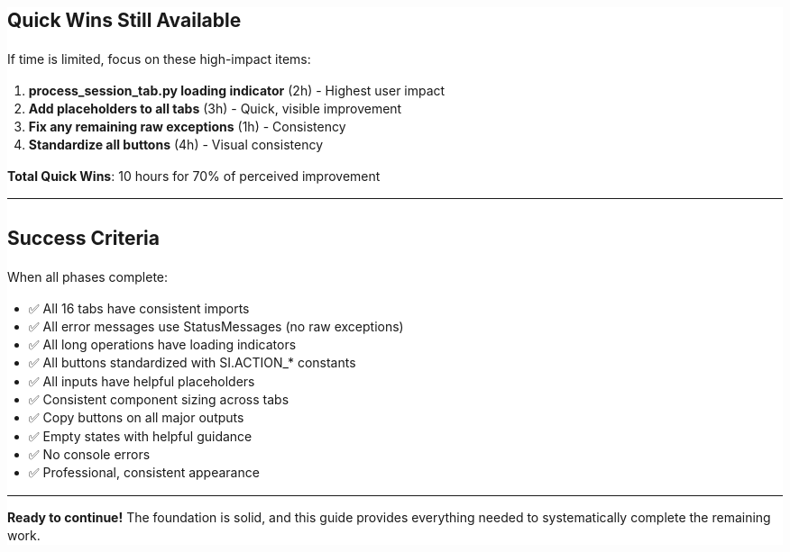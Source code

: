 
## Quick Wins Still Available

If time is limited, focus on these high-impact items:

1. **process_session_tab.py loading indicator** (2h) - Highest user impact
2. **Add placeholders to all tabs** (3h) - Quick, visible improvement
3. **Fix any remaining raw exceptions** (1h) - Consistency
4. **Standardize all buttons** (4h) - Visual consistency

**Total Quick Wins**: 10 hours for 70% of perceived improvement

---

## Success Criteria

When all phases complete:
- ✅ All 16 tabs have consistent imports
- ✅ All error messages use StatusMessages (no raw exceptions)
- ✅ All long operations have loading indicators
- ✅ All buttons standardized with SI.ACTION_* constants
- ✅ All inputs have helpful placeholders
- ✅ Consistent component sizing across tabs
- ✅ Copy buttons on all major outputs
- ✅ Empty states with helpful guidance
- ✅ No console errors
- ✅ Professional, consistent appearance

---

**Ready to continue!** The foundation is solid, and this guide provides everything needed to systematically complete the remaining work.
